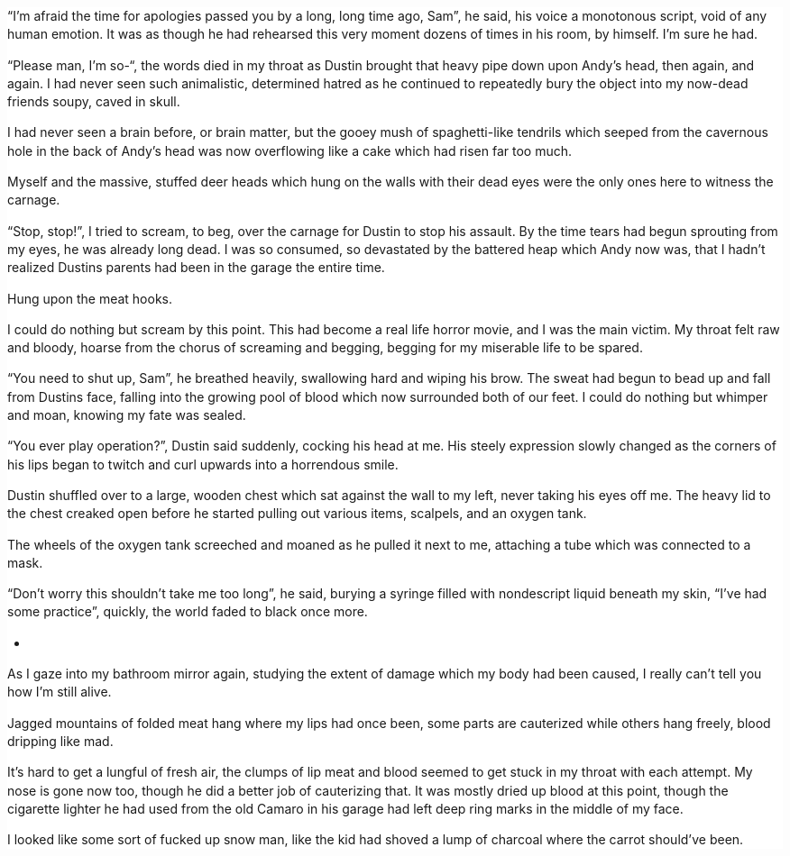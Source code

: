 “I’m afraid the time for apologies passed you by a long, long time ago, Sam”, he said, his voice a monotonous script, void of any human emotion. It was as though he had rehearsed this very moment dozens of times in his room, by himself. I’m sure he had. 

“Please man, I’m so-“, the words died in my throat as Dustin brought that heavy pipe down upon Andy’s head, then again, and again. I had never seen such animalistic, determined hatred as he continued to repeatedly bury the object into my now-dead friends soupy, caved in skull. 

I had never seen a brain before, or brain matter, but the gooey mush of spaghetti-like tendrils which seeped from the cavernous hole in the back of Andy’s head was now overflowing like a cake which had risen far too much. 

Myself and the massive, stuffed deer heads which hung on the walls with their dead eyes were the only ones here to witness the carnage.

“Stop, stop!”, I tried to scream, to beg, over the carnage for Dustin to stop his assault. By the time tears had begun sprouting from my eyes, he was already long dead. I was so consumed, so devastated by the battered heap which Andy now was, that I hadn’t realized Dustins parents had been in the garage the entire time. 

Hung upon the meat hooks. 

I could do nothing but scream by this point. This had become a real life horror movie, and I was the main victim. My throat felt raw and bloody, hoarse from the chorus of screaming and begging, begging for my miserable life to be spared. 

“You need to shut up, Sam”, he breathed heavily, swallowing hard and wiping his brow. The sweat had begun to bead up and fall from Dustins face, falling into the growing pool of blood which now surrounded both of our feet. I could do nothing but whimper and moan, knowing my fate was sealed. 

“You ever play operation?”, Dustin said suddenly, cocking his head at me. His steely expression slowly changed as the corners of his lips began to twitch and curl upwards into a horrendous smile. 

Dustin shuffled over to a large, wooden chest which sat against the wall to my left, never taking his eyes off me. The heavy lid to the chest creaked open before he started pulling out various items, scalpels, and an oxygen tank. 

The wheels of the oxygen tank screeched and moaned as he pulled it next to me, attaching a tube which was connected to a mask. 

“Don’t worry this shouldn’t take me too long”, he said, burying a syringe filled with nondescript liquid beneath my skin, “I’ve had some practice”, quickly, the world faded to black once more.

-

As I gaze into my bathroom mirror again, studying the extent of damage which my body had been caused, I really can’t tell you how I’m still alive. 

Jagged mountains of folded meat hang where my lips had once been, some parts are cauterized while others hang freely, blood dripping like mad. 

It’s hard to get a lungful of fresh air, the clumps of lip meat and blood seemed to get stuck in my throat with each attempt. My nose is gone now too, though he did a better job of cauterizing that. It was mostly dried up blood at this point, though the cigarette lighter he had used from the old Camaro in his garage had left deep ring marks in the middle of my face. 

I looked like some sort of fucked up snow man, like the kid had shoved a lump of charcoal where the carrot should’ve been. 
